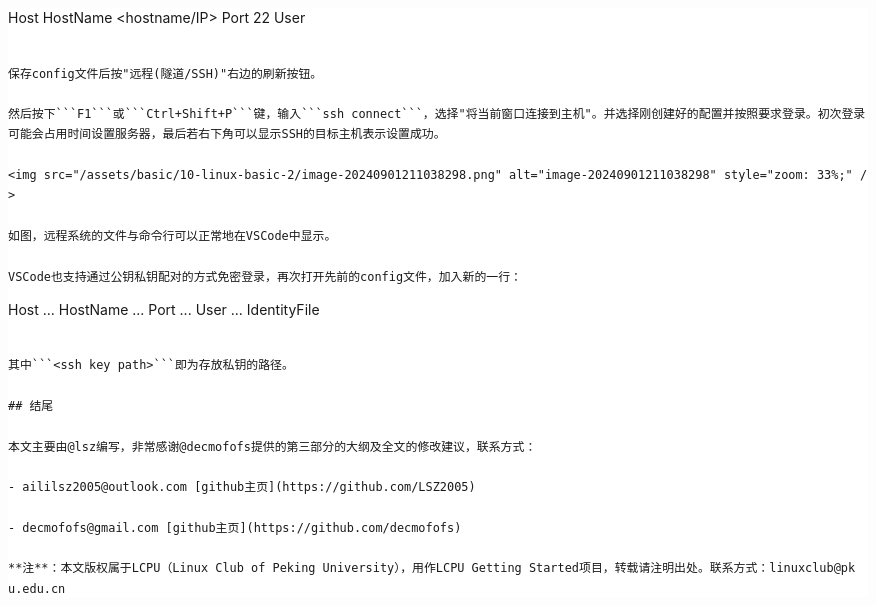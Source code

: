 Host <hostname>
  HostName <hostname/IP>
  Port 22
  User <username>
```

保存config文件后按"远程(隧道/SSH)"右边的刷新按钮。

然后按下```F1```或```Ctrl+Shift+P```键，输入```ssh connect```，选择"将当前窗口连接到主机"。并选择刚创建好的配置并按照要求登录。初次登录可能会占用时间设置服务器，最后若右下角可以显示SSH的目标主机表示设置成功。

<img src="/assets/basic/10-linux-basic-2/image-20240901211038298.png" alt="image-20240901211038298" style="zoom: 33%;" />

如图，远程系统的文件与命令行可以正常地在VSCode中显示。

VSCode也支持通过公钥私钥配对的方式免密登录，再次打开先前的config文件，加入新的一行：

```
Host ...
  HostName ...
  Port ...
  User ...
  IdentityFile <ssh key path>
```

其中```<ssh key path>```即为存放私钥的路径。

## 结尾

本文主要由@lsz编写，非常感谢@decmofofs提供的第三部分的大纲及全文的修改建议，联系方式：

- aililsz2005@outlook.com [github主页](https://github.com/LSZ2005)

- decmofofs@gmail.com [github主页](https://github.com/decmofofs)

**注**：本文版权属于LCPU（Linux Club of Peking University），用作LCPU Getting Started项目，转载请注明出处。联系方式：linuxclub@pku.edu.cn
